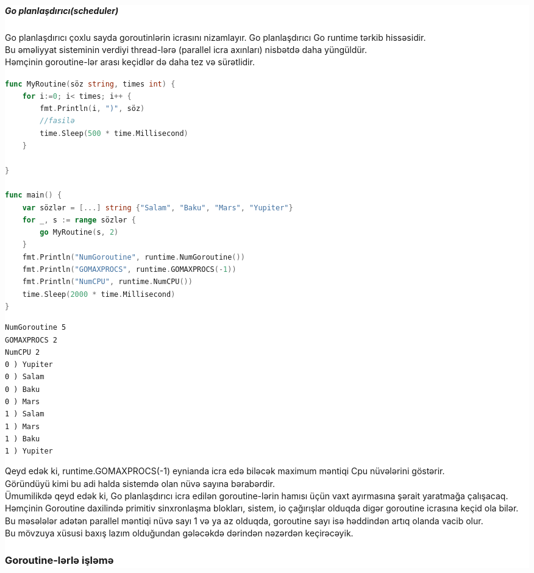 
##### Go planlaşdırıcı(scheduler)  
Go planlaşdırıcı çoxlu sayda goroutinlərin icrasını nizamlayır. Go planlaşdırıcı Go runtime tərkib hissəsidir.  
Bu əməliyyat sisteminin verdiyi thread-lərə (parallel icra axınları) nisbətdə daha yüngüldür.  
Həmçinin goroutine-lər arası keçidlər də daha tez və sürətlidir.  



```go
func MyRoutine(söz string, times int) {
	for i:=0; i< times; i++ {
		fmt.Println(i, ")", söz)
		//fasilə
		time.Sleep(500 * time.Millisecond)
	}
   
}

func main() {
	var sözlər = [...] string {"Salam", "Baku", "Mars", "Yupiter"}
	for _, s := range sözlər {
		go MyRoutine(s, 2) 
	}
	fmt.Println("NumGoroutine", runtime.NumGoroutine())
	fmt.Println("GOMAXPROCS", runtime.GOMAXPROCS(-1))
	fmt.Println("NumCPU", runtime.NumCPU())
	time.Sleep(2000 * time.Millisecond)
}
```

    NumGoroutine 5
    GOMAXPROCS 2
    NumCPU 2
    0 ) Yupiter
    0 ) Salam
    0 ) Baku
    0 ) Mars
    1 ) Salam
    1 ) Mars
    1 ) Baku
    1 ) Yupiter


Qeyd edək ki, runtime.GOMAXPROCS(-1) eynianda icra edə biləcək maximum məntiqi Cpu nüvələrini göstərir.  
Göründüyü kimi bu adi halda sistemdə olan nüvə sayına bərabərdir.  
Ümumilikdə qeyd edək ki, Go planlaşdırıcı icra edilən goroutine-lərin hamısı üçün vaxt ayırmasına şərait yaratmağa çalışacaq.  
Həmçinin Goroutine daxilində primitiv sinxronlaşma blokları, sistem, io çağırışlar olduqda digər goroutine icrasına keçid ola bilər. Bu məsələlər adətən parallel məntiqi nüvə sayı 1 və ya az olduqda, goroutine sayı isə həddindən artıq olanda vacib olur.   
Bu mövzuya xüsusi baxış lazım olduğundan gələcəkdə dərindən nəzərdən keçirəcəyik.

### Goroutine-lərlə işləmə
